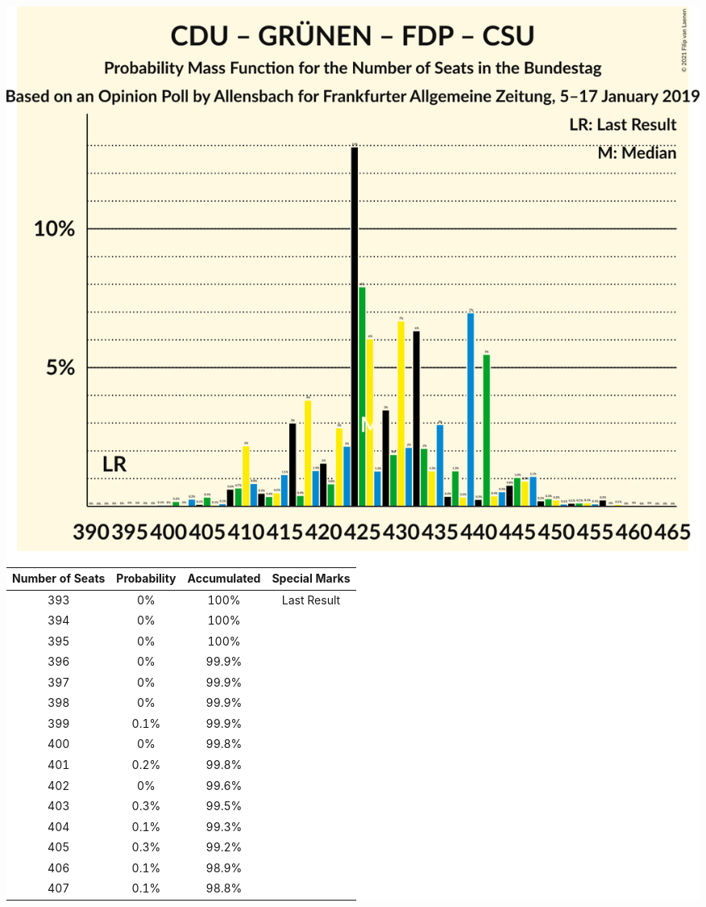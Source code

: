 ![Graph with seats probability mass function not yet produced](2019-01-17-Allensbach-coalitions-seats-pmf-cdu–grünen–fdp–csu.png "Seats Probability Mass Function")

| Number of Seats | Probability | Accumulated | Special Marks |
|:---------------:|:-----------:|:-----------:|:-------------:|
| 393 | 0% | 100% | Last Result |
| 394 | 0% | 100% |  |
| 395 | 0% | 100% |  |
| 396 | 0% | 99.9% |  |
| 397 | 0% | 99.9% |  |
| 398 | 0% | 99.9% |  |
| 399 | 0.1% | 99.9% |  |
| 400 | 0% | 99.8% |  |
| 401 | 0.2% | 99.8% |  |
| 402 | 0% | 99.6% |  |
| 403 | 0.3% | 99.5% |  |
| 404 | 0.1% | 99.3% |  |
| 405 | 0.3% | 99.2% |  |
| 406 | 0.1% | 98.9% |  |
| 407 | 0.1% | 98.8% |  |